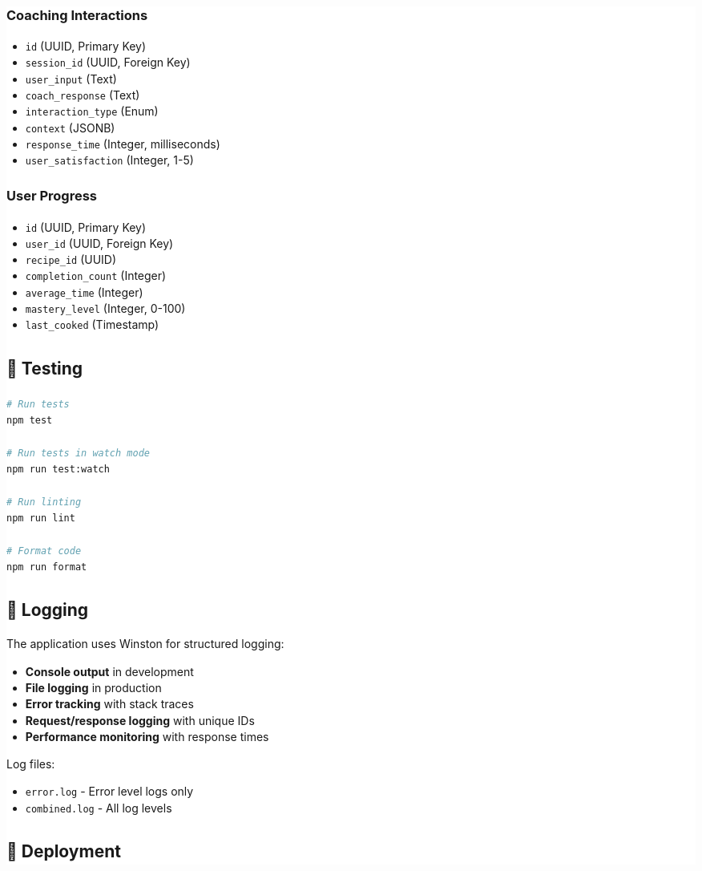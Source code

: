 ### Coaching Interactions
- `id` (UUID, Primary Key)
- `session_id` (UUID, Foreign Key)
- `user_input` (Text)
- `coach_response` (Text)
- `interaction_type` (Enum)
- `context` (JSONB)
- `response_time` (Integer, milliseconds)
- `user_satisfaction` (Integer, 1-5)

### User Progress
- `id` (UUID, Primary Key)
- `user_id` (UUID, Foreign Key)
- `recipe_id` (UUID)
- `completion_count` (Integer)
- `average_time` (Integer)
- `mastery_level` (Integer, 0-100)
- `last_cooked` (Timestamp)

## 🧪 Testing

```bash
# Run tests
npm test

# Run tests in watch mode
npm run test:watch

# Run linting
npm run lint

# Format code
npm run format
```

## 📝 Logging

The application uses Winston for structured logging:

- **Console output** in development
- **File logging** in production
- **Error tracking** with stack traces
- **Request/response logging** with unique IDs
- **Performance monitoring** with response times

Log files:
- `error.log` - Error level logs only
- `combined.log` - All log levels

## 🚀 Deployment
